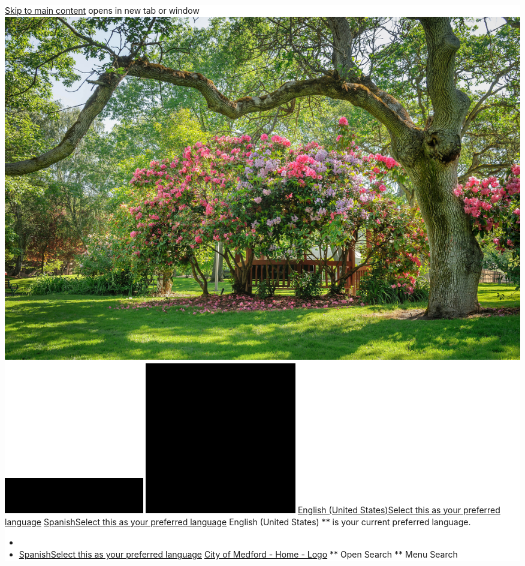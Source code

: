   [Skip to main content](https://www.medfordoregon.gov/Government/Watch-City-Meetings/City-Council/)  opens in new tab or window  ![Image fade background image](images/2b83ef3ced1301bff9c097d2466cdc832f1bbf66b7704461ffa8437127910c9e.jpg)   ![City of Medford - Logo](images/0c567a17404eb1ec1c4c9d8a76460a1beb2fbc8da14363730a1befd1226d106b.jpg)   ![QR code to access this page](images/160fb1c6235dca7718d4db108448cd2215cf5846982c3107208914c21b156f19.jpg)   [English (United States)Select this as your preferred language](https://www.medfordoregon.gov/Government/Watch-City-Meetings/City-Council?oc_lang=en-US)  [SpanishSelect this as your preferred language](https://www.medfordoregon.gov/Government/Watch-City-Meetings/City-Council?oc_lang=es)  English (United States)  **  is your current preferred language. 

 * 
 *  [SpanishSelect this as your preferred language](https://www.medfordoregon.gov/Government/Watch-City-Meetings/City-Council?oc_lang=es) 
  [City of Medford - Home - Logo](https://www.medfordoregon.gov/Home)   **  Open Search  **  Menu Search 
